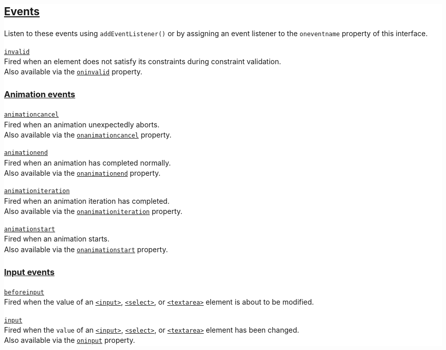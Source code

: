 [Events](#events "Permalink to Events")
---------------------------------------

Listen to these events using `addEventListener()` or by assigning an event listener to the `oneventname` property of this interface.

[`invalid`](https://developer.mozilla.org/en-US/docs/Web/API/HTMLInputElement/invalid_event "invalid")  
Fired when an element does not satisfy its constraints during constraint validation.  
Also available via the [`oninvalid`](https://developer.mozilla.org/en-US/docs/Web/API/GlobalEventHandlers/oninvalid "oninvalid") property.

### [Animation events](#animation_events "Permalink to Animation events")

[`animationcancel`](https://developer.mozilla.org/en-US/docs/Web/API/HTMLElement/animationcancel_event "animationcancel")  
Fired when an animation unexpectedly aborts.  
Also available via the [`onanimationcancel`](https://developer.mozilla.org/en-US/docs/Web/API/GlobalEventHandlers/onanimationcancel "onanimationcancel") property.

[`animationend`](https://developer.mozilla.org/en-US/docs/Web/API/HTMLElement/animationend_event "animationend")  
Fired when an animation has completed normally.  
Also available via the [`onanimationend`](https://developer.mozilla.org/en-US/docs/Web/API/GlobalEventHandlers/onanimationend "onanimationend") property.

[`animationiteration`](https://developer.mozilla.org/en-US/docs/Web/API/HTMLElement/animationiteration_event "animationiteration")  
Fired when an animation iteration has completed.  
Also available via the [`onanimationiteration`](https://developer.mozilla.org/en-US/docs/Web/API/GlobalEventHandlers/onanimationiteration "onanimationiteration") property.

[`animationstart`](https://developer.mozilla.org/en-US/docs/Web/API/HTMLElement/animationstart_event "animationstart")  
Fired when an animation starts.  
Also available via the [`onanimationstart`](https://developer.mozilla.org/en-US/docs/Web/API/GlobalEventHandlers/onanimationstart "onanimationstart") property.

### [Input events](#input_events "Permalink to Input events")

[`beforeinput`](https://developer.mozilla.org/en-US/docs/Web/API/HTMLElement/beforeinput_event "beforeinput")  
Fired when the value of an [`<input>`](https://developer.mozilla.org/en-US/docs/Web/HTML/Element/input), [`<select>`](https://developer.mozilla.org/en-US/docs/Web/HTML/Element/select), or [`<textarea>`](https://developer.mozilla.org/en-US/docs/Web/HTML/Element/textarea) element is about to be modified.

[`input`](https://developer.mozilla.org/en-US/docs/Web/API/HTMLElement/input_event "input")  
Fired when the `value` of an [`<input>`](https://developer.mozilla.org/en-US/docs/Web/HTML/Element/input), [`<select>`](https://developer.mozilla.org/en-US/docs/Web/HTML/Element/select), or [`<textarea>`](https://developer.mozilla.org/en-US/docs/Web/HTML/Element/textarea) element has been changed.  
Also available via the [`oninput`](https://developer.mozilla.org/en-US/docs/Web/API/GlobalEventHandlers/oninput "oninput") property.
